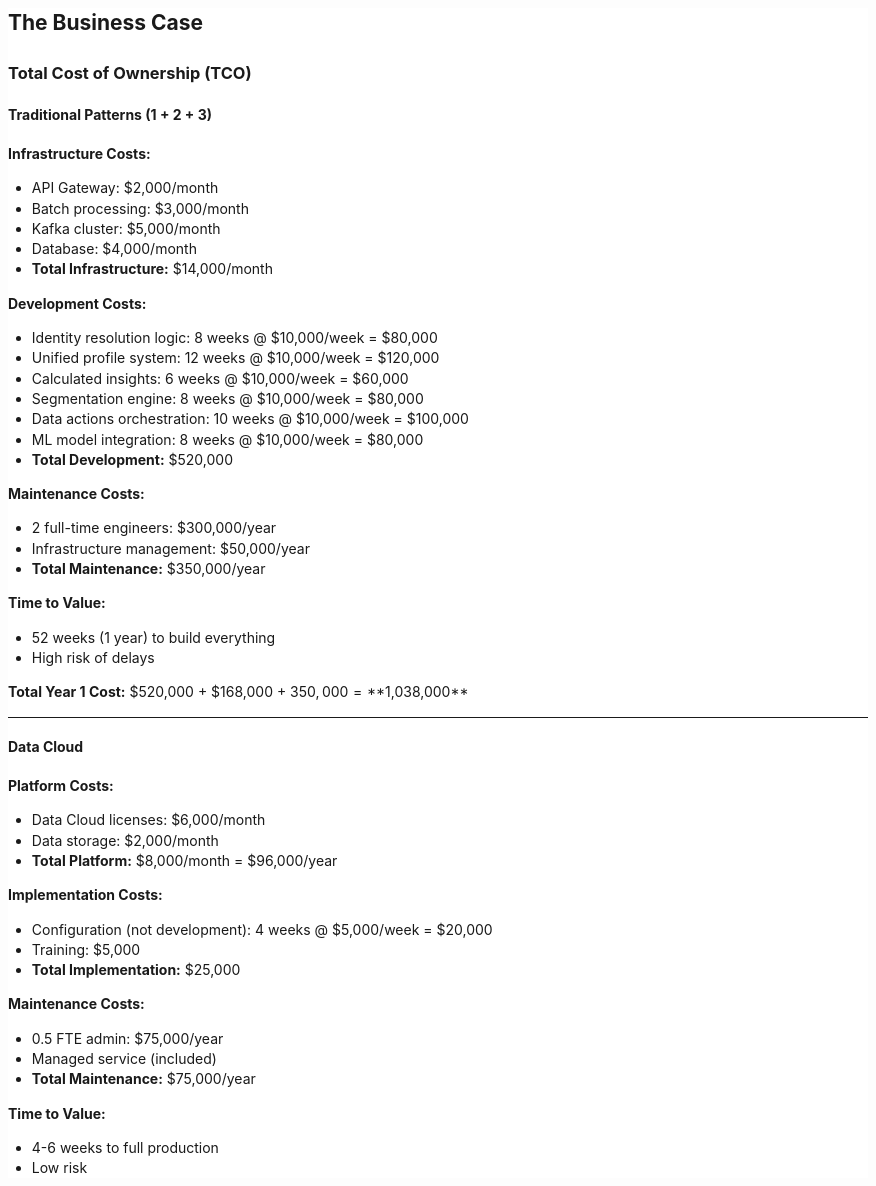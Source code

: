 
## The Business Case

### Total Cost of Ownership (TCO)

#### **Traditional Patterns (1 + 2 + 3)**

**Infrastructure Costs:**
- API Gateway: $2,000/month
- Batch processing: $3,000/month
- Kafka cluster: $5,000/month
- Database: $4,000/month
- **Total Infrastructure:** $14,000/month

**Development Costs:**
- Identity resolution logic: 8 weeks @ $10,000/week = $80,000
- Unified profile system: 12 weeks @ $10,000/week = $120,000
- Calculated insights: 6 weeks @ $10,000/week = $60,000
- Segmentation engine: 8 weeks @ $10,000/week = $80,000
- Data actions orchestration: 10 weeks @ $10,000/week = $100,000
- ML model integration: 8 weeks @ $10,000/week = $80,000
- **Total Development:** $520,000

**Maintenance Costs:**
- 2 full-time engineers: $300,000/year
- Infrastructure management: $50,000/year
- **Total Maintenance:** $350,000/year

**Time to Value:**
- 52 weeks (1 year) to build everything
- High risk of delays

**Total Year 1 Cost:** $520,000 + $168,000 + $350,000 = **$1,038,000**

---

#### **Data Cloud**

**Platform Costs:**
- Data Cloud licenses: $6,000/month
- Data storage: $2,000/month
- **Total Platform:** $8,000/month = $96,000/year

**Implementation Costs:**
- Configuration (not development): 4 weeks @ $5,000/week = $20,000
- Training: $5,000
- **Total Implementation:** $25,000

**Maintenance Costs:**
- 0.5 FTE admin: $75,000/year
- Managed service (included)
- **Total Maintenance:** $75,000/year

**Time to Value:**
- 4-6 weeks to full production
- Low risk
